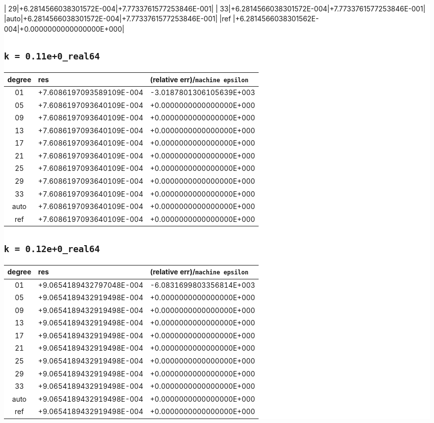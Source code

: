 |  29|+6.2814566038301572E-004|+7.7733761577253846E-001|
|  33|+6.2814566038301572E-004|+7.7733761577253846E-001|
|auto|+6.2814566038301572E-004|+7.7733761577253846E-001|
|ref |+6.2814566038301562E-004|+0.0000000000000000E+000|


## `k = 0.11e+0_real64`

|degree|res|(relative err)/`machine epsilon`|
|:----:|:--|:-------------------------------|
|  01|+7.6086197093589109E-004|-3.0187801306105639E+003|
|  05|+7.6086197093640109E-004|+0.0000000000000000E+000|
|  09|+7.6086197093640109E-004|+0.0000000000000000E+000|
|  13|+7.6086197093640109E-004|+0.0000000000000000E+000|
|  17|+7.6086197093640109E-004|+0.0000000000000000E+000|
|  21|+7.6086197093640109E-004|+0.0000000000000000E+000|
|  25|+7.6086197093640109E-004|+0.0000000000000000E+000|
|  29|+7.6086197093640109E-004|+0.0000000000000000E+000|
|  33|+7.6086197093640109E-004|+0.0000000000000000E+000|
|auto|+7.6086197093640109E-004|+0.0000000000000000E+000|
|ref |+7.6086197093640109E-004|+0.0000000000000000E+000|


## `k = 0.12e+0_real64`

|degree|res|(relative err)/`machine epsilon`|
|:----:|:--|:-------------------------------|
|  01|+9.0654189432797048E-004|-6.0831699803356814E+003|
|  05|+9.0654189432919498E-004|+0.0000000000000000E+000|
|  09|+9.0654189432919498E-004|+0.0000000000000000E+000|
|  13|+9.0654189432919498E-004|+0.0000000000000000E+000|
|  17|+9.0654189432919498E-004|+0.0000000000000000E+000|
|  21|+9.0654189432919498E-004|+0.0000000000000000E+000|
|  25|+9.0654189432919498E-004|+0.0000000000000000E+000|
|  29|+9.0654189432919498E-004|+0.0000000000000000E+000|
|  33|+9.0654189432919498E-004|+0.0000000000000000E+000|
|auto|+9.0654189432919498E-004|+0.0000000000000000E+000|
|ref |+9.0654189432919498E-004|+0.0000000000000000E+000|
